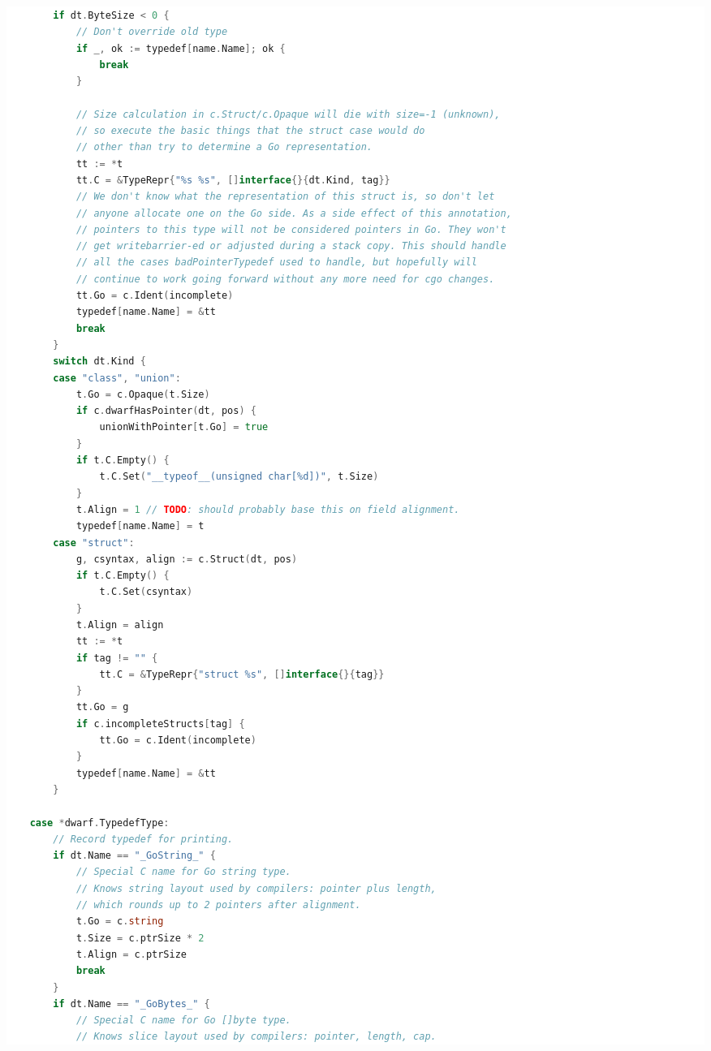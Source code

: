 ```go
		if dt.ByteSize < 0 {
			// Don't override old type
			if _, ok := typedef[name.Name]; ok {
				break
			}

			// Size calculation in c.Struct/c.Opaque will die with size=-1 (unknown),
			// so execute the basic things that the struct case would do
			// other than try to determine a Go representation.
			tt := *t
			tt.C = &TypeRepr{"%s %s", []interface{}{dt.Kind, tag}}
			// We don't know what the representation of this struct is, so don't let
			// anyone allocate one on the Go side. As a side effect of this annotation,
			// pointers to this type will not be considered pointers in Go. They won't
			// get writebarrier-ed or adjusted during a stack copy. This should handle
			// all the cases badPointerTypedef used to handle, but hopefully will
			// continue to work going forward without any more need for cgo changes.
			tt.Go = c.Ident(incomplete)
			typedef[name.Name] = &tt
			break
		}
		switch dt.Kind {
		case "class", "union":
			t.Go = c.Opaque(t.Size)
			if c.dwarfHasPointer(dt, pos) {
				unionWithPointer[t.Go] = true
			}
			if t.C.Empty() {
				t.C.Set("__typeof__(unsigned char[%d])", t.Size)
			}
			t.Align = 1 // TODO: should probably base this on field alignment.
			typedef[name.Name] = t
		case "struct":
			g, csyntax, align := c.Struct(dt, pos)
			if t.C.Empty() {
				t.C.Set(csyntax)
			}
			t.Align = align
			tt := *t
			if tag != "" {
				tt.C = &TypeRepr{"struct %s", []interface{}{tag}}
			}
			tt.Go = g
			if c.incompleteStructs[tag] {
				tt.Go = c.Ident(incomplete)
			}
			typedef[name.Name] = &tt
		}

	case *dwarf.TypedefType:
		// Record typedef for printing.
		if dt.Name == "_GoString_" {
			// Special C name for Go string type.
			// Knows string layout used by compilers: pointer plus length,
			// which rounds up to 2 pointers after alignment.
			t.Go = c.string
			t.Size = c.ptrSize * 2
			t.Align = c.ptrSize
			break
		}
		if dt.Name == "_GoBytes_" {
			// Special C name for Go []byte type.
			// Knows slice layout used by compilers: pointer, length, cap.
```
